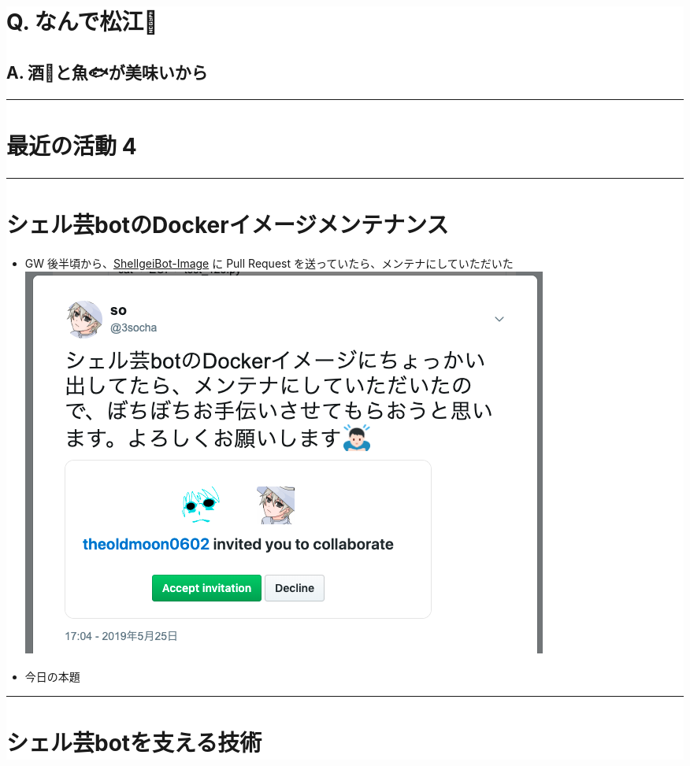 

# Q. なんで松江:thinking:

## A. 酒:sake:と魚:fish:が美味いから

---

# 最近の活動 4

---

# シェル芸botのDockerイメージメンテナンス

- GW 後半頃から、[ShellgeiBot-Image](https://github.com/theoldmoon0602/ShellgeiBot-Image) に Pull Request を送っていたら、メンテナにしていただいた
![h:350px](./img/invited.png)

- 今日の本題

---

# シェル芸botを支える技術
